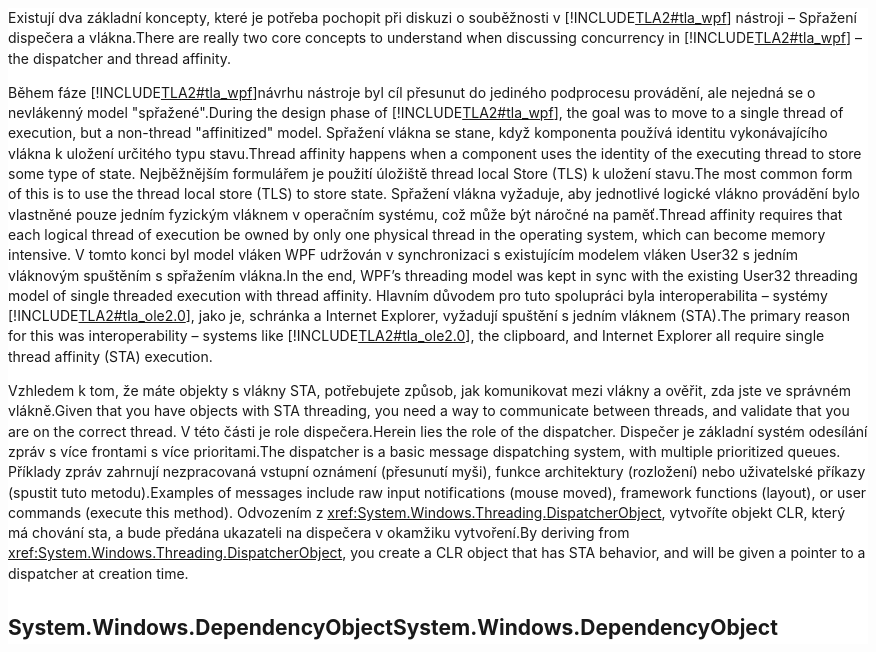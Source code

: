  <span data-ttu-id="6f221-124">Existují dva základní koncepty, které je potřeba pochopit při diskuzi o souběžnosti v [!INCLUDE[TLA2#tla_wpf](../../../../includes/tla2sharptla-wpf-md.md)] nástroji – Spřažení dispečera a vlákna.</span><span class="sxs-lookup"><span data-stu-id="6f221-124">There are really two core concepts to understand when discussing concurrency in [!INCLUDE[TLA2#tla_wpf](../../../../includes/tla2sharptla-wpf-md.md)] – the dispatcher and thread affinity.</span></span>  
  
 <span data-ttu-id="6f221-125">Během fáze [!INCLUDE[TLA2#tla_wpf](../../../../includes/tla2sharptla-wpf-md.md)]návrhu nástroje byl cíl přesunut do jediného podprocesu provádění, ale nejedná se o nevlákenný model "spřažené".</span><span class="sxs-lookup"><span data-stu-id="6f221-125">During the design phase of [!INCLUDE[TLA2#tla_wpf](../../../../includes/tla2sharptla-wpf-md.md)], the goal was to move to a single thread of execution, but a non-thread "affinitized" model.</span></span> <span data-ttu-id="6f221-126">Spřažení vlákna se stane, když komponenta používá identitu vykonávajícího vlákna k uložení určitého typu stavu.</span><span class="sxs-lookup"><span data-stu-id="6f221-126">Thread affinity happens when a component uses the identity of the executing thread to store some type of state.</span></span> <span data-ttu-id="6f221-127">Nejběžnějším formulářem je použití úložiště thread local Store (TLS) k uložení stavu.</span><span class="sxs-lookup"><span data-stu-id="6f221-127">The most common form of this is to use the thread local store (TLS) to store state.</span></span> <span data-ttu-id="6f221-128">Spřažení vlákna vyžaduje, aby jednotlivé logické vlákno provádění bylo vlastněné pouze jedním fyzickým vláknem v operačním systému, což může být náročné na paměť.</span><span class="sxs-lookup"><span data-stu-id="6f221-128">Thread affinity requires that each logical thread of execution be owned by only one physical thread in the operating system, which can become memory intensive.</span></span> <span data-ttu-id="6f221-129">V tomto konci byl model vláken WPF udržován v synchronizaci s existujícím modelem vláken User32 s jedním vláknovým spuštěním s spřažením vlákna.</span><span class="sxs-lookup"><span data-stu-id="6f221-129">In the end, WPF’s threading model was kept in sync with the existing User32 threading model of single threaded execution with thread affinity.</span></span> <span data-ttu-id="6f221-130">Hlavním důvodem pro tuto spolupráci byla interoperabilita – systémy [!INCLUDE[TLA2#tla_ole2.0](../../../../includes/tla2sharptla-ole2-0-md.md)], jako je, schránka a Internet Explorer, vyžadují spuštění s jedním vláknem (STA).</span><span class="sxs-lookup"><span data-stu-id="6f221-130">The primary reason for this was interoperability – systems like [!INCLUDE[TLA2#tla_ole2.0](../../../../includes/tla2sharptla-ole2-0-md.md)], the clipboard, and Internet Explorer all require single thread affinity (STA) execution.</span></span>  
  
 <span data-ttu-id="6f221-131">Vzhledem k tom, že máte objekty s vlákny STA, potřebujete způsob, jak komunikovat mezi vlákny a ověřit, zda jste ve správném vlákně.</span><span class="sxs-lookup"><span data-stu-id="6f221-131">Given that you have objects with STA threading, you need a way to communicate between threads, and validate that you are on the correct thread.</span></span> <span data-ttu-id="6f221-132">V této části je role dispečera.</span><span class="sxs-lookup"><span data-stu-id="6f221-132">Herein lies the role of the dispatcher.</span></span> <span data-ttu-id="6f221-133">Dispečer je základní systém odesílání zpráv s více frontami s více prioritami.</span><span class="sxs-lookup"><span data-stu-id="6f221-133">The dispatcher is a basic message dispatching system, with multiple prioritized queues.</span></span> <span data-ttu-id="6f221-134">Příklady zpráv zahrnují nezpracovaná vstupní oznámení (přesunutí myši), funkce architektury (rozložení) nebo uživatelské příkazy (spustit tuto metodu).</span><span class="sxs-lookup"><span data-stu-id="6f221-134">Examples of messages include raw input notifications (mouse moved), framework functions (layout), or user commands (execute this method).</span></span> <span data-ttu-id="6f221-135">Odvozením z <xref:System.Windows.Threading.DispatcherObject>, vytvoříte objekt CLR, který má chování sta, a bude předána ukazateli na dispečera v okamžiku vytvoření.</span><span class="sxs-lookup"><span data-stu-id="6f221-135">By deriving from <xref:System.Windows.Threading.DispatcherObject>, you create a CLR object that has STA behavior, and will be given a pointer to a dispatcher at creation time.</span></span>  
  
<a name="System_Windows_DependencyObject"></a>   
## <a name="systemwindowsdependencyobject"></a><span data-ttu-id="6f221-136">System.Windows.DependencyObject</span><span class="sxs-lookup"><span data-stu-id="6f221-136">System.Windows.DependencyObject</span></span>  